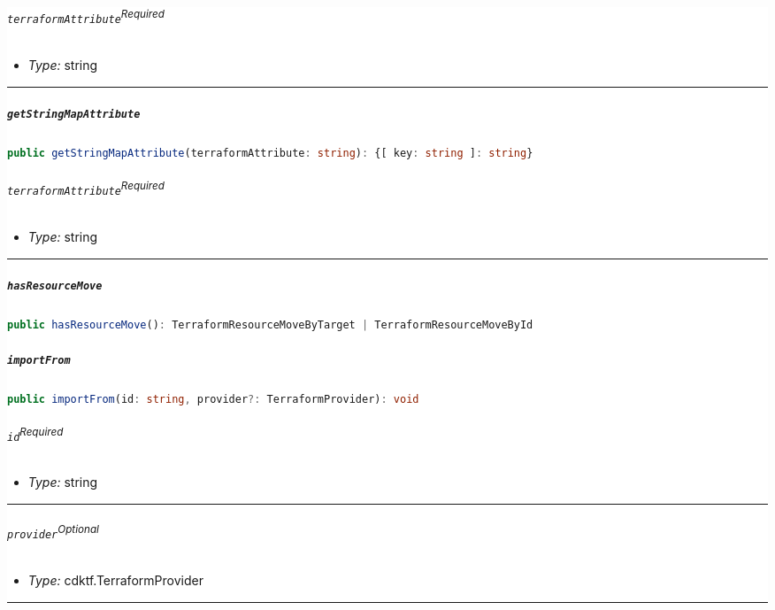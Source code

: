 ###### `terraformAttribute`<sup>Required</sup> <a name="terraformAttribute" id="rhizo-co-terraform-provider-wiz.controlAssociations.ControlAssociations.getStringAttribute.parameter.terraformAttribute"></a>

- *Type:* string

---

##### `getStringMapAttribute` <a name="getStringMapAttribute" id="rhizo-co-terraform-provider-wiz.controlAssociations.ControlAssociations.getStringMapAttribute"></a>

```typescript
public getStringMapAttribute(terraformAttribute: string): {[ key: string ]: string}
```

###### `terraformAttribute`<sup>Required</sup> <a name="terraformAttribute" id="rhizo-co-terraform-provider-wiz.controlAssociations.ControlAssociations.getStringMapAttribute.parameter.terraformAttribute"></a>

- *Type:* string

---

##### `hasResourceMove` <a name="hasResourceMove" id="rhizo-co-terraform-provider-wiz.controlAssociations.ControlAssociations.hasResourceMove"></a>

```typescript
public hasResourceMove(): TerraformResourceMoveByTarget | TerraformResourceMoveById
```

##### `importFrom` <a name="importFrom" id="rhizo-co-terraform-provider-wiz.controlAssociations.ControlAssociations.importFrom"></a>

```typescript
public importFrom(id: string, provider?: TerraformProvider): void
```

###### `id`<sup>Required</sup> <a name="id" id="rhizo-co-terraform-provider-wiz.controlAssociations.ControlAssociations.importFrom.parameter.id"></a>

- *Type:* string

---

###### `provider`<sup>Optional</sup> <a name="provider" id="rhizo-co-terraform-provider-wiz.controlAssociations.ControlAssociations.importFrom.parameter.provider"></a>

- *Type:* cdktf.TerraformProvider

---

